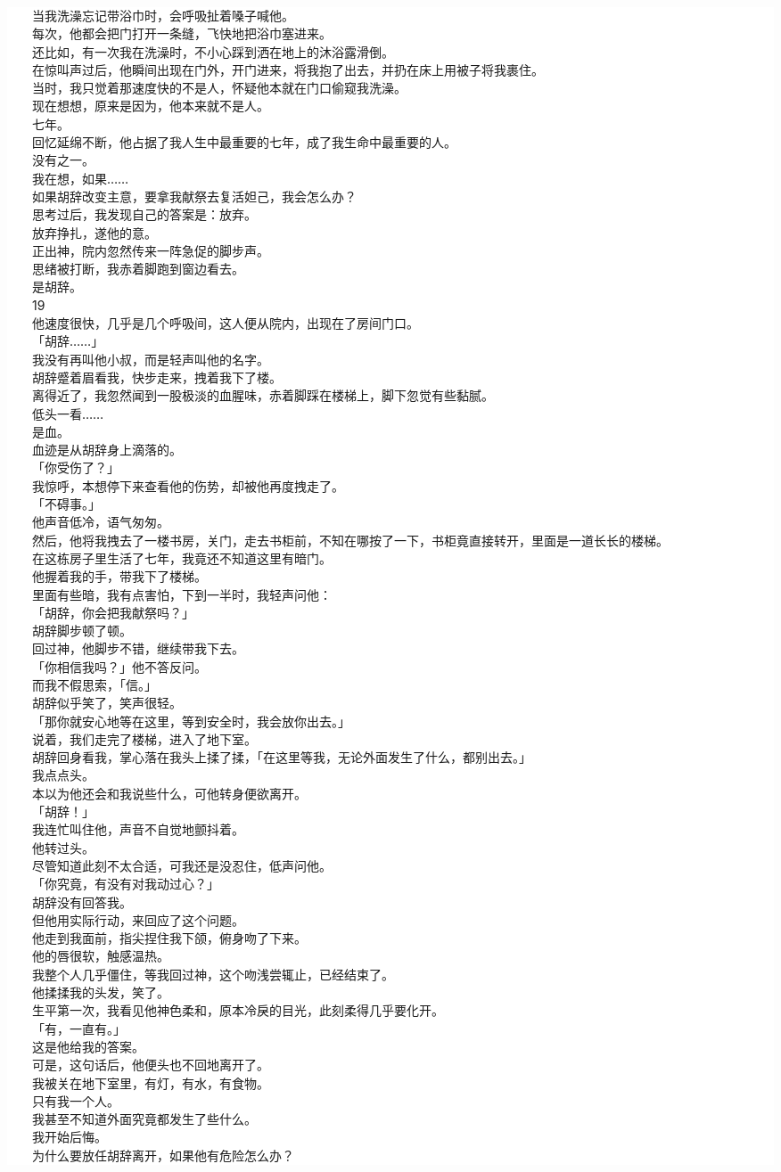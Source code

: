 &emsp;&emsp;当我洗澡忘记带浴巾时，会呼吸扯着嗓子喊他。  
&emsp;&emsp;每次，他都会把门打开一条缝，飞快地把浴巾塞进来。  
&emsp;&emsp;还比如，有一次我在洗澡时，不小心踩到洒在地上的沐浴露滑倒。  
&emsp;&emsp;在惊叫声过后，他瞬间出现在门外，开门进来，将我抱了出去，并扔在床上用被子将我裹住。  
&emsp;&emsp;当时，我只觉着那速度快的不是人，怀疑他本就在门口偷窥我洗澡。  
&emsp;&emsp;现在想想，原来是因为，他本来就不是人。  
&emsp;&emsp;七年。  
&emsp;&emsp;回忆延绵不断，他占据了我人生中最重要的七年，成了我生命中最重要的人。  
&emsp;&emsp;没有之一。  
&emsp;&emsp;我在想，如果……  
&emsp;&emsp;如果胡辞改变主意，要拿我献祭去复活妲己，我会怎么办？  
&emsp;&emsp;思考过后，我发现自己的答案是：放弃。  
&emsp;&emsp;放弃挣扎，遂他的意。  
&emsp;&emsp;正出神，院内忽然传来一阵急促的脚步声。  
&emsp;&emsp;思绪被打断，我赤着脚跑到窗边看去。  
&emsp;&emsp;是胡辞。  
&emsp;&emsp;19  
&emsp;&emsp;他速度很快，几乎是几个呼吸间，这人便从院内，出现在了房间门口。  
&emsp;&emsp;「胡辞……」  
&emsp;&emsp;我没有再叫他小叔，而是轻声叫他的名字。  
&emsp;&emsp;胡辞蹙着眉看我，快步走来，拽着我下了楼。  
&emsp;&emsp;离得近了，我忽然闻到一股极淡的血腥味，赤着脚踩在楼梯上，脚下忽觉有些黏腻。  
&emsp;&emsp;低头一看……  
&emsp;&emsp;是血。  
&emsp;&emsp;血迹是从胡辞身上滴落的。  
&emsp;&emsp;「你受伤了？」  
&emsp;&emsp;我惊呼，本想停下来查看他的伤势，却被他再度拽走了。  
&emsp;&emsp;「不碍事。」  
&emsp;&emsp;他声音低冷，语气匆匆。  
&emsp;&emsp;然后，他将我拽去了一楼书房，关门，走去书柜前，不知在哪按了一下，书柜竟直接转开，里面是一道长长的楼梯。  
&emsp;&emsp;在这栋房子里生活了七年，我竟还不知道这里有暗门。  
&emsp;&emsp;他握着我的手，带我下了楼梯。  
&emsp;&emsp;里面有些暗，我有点害怕，下到一半时，我轻声问他：  
&emsp;&emsp;「胡辞，你会把我献祭吗？」  
&emsp;&emsp;胡辞脚步顿了顿。  
&emsp;&emsp;回过神，他脚步不错，继续带我下去。  
&emsp;&emsp;「你相信我吗？」他不答反问。  
&emsp;&emsp;而我不假思索，「信。」  
&emsp;&emsp;胡辞似乎笑了，笑声很轻。  
&emsp;&emsp;「那你就安心地等在这里，等到安全时，我会放你出去。」  
&emsp;&emsp;说着，我们走完了楼梯，进入了地下室。  
&emsp;&emsp;胡辞回身看我，掌心落在我头上揉了揉，「在这里等我，无论外面发生了什么，都别出去。」  
&emsp;&emsp;我点点头。  
&emsp;&emsp;本以为他还会和我说些什么，可他转身便欲离开。  
&emsp;&emsp;「胡辞！」  
&emsp;&emsp;我连忙叫住他，声音不自觉地颤抖着。  
&emsp;&emsp;他转过头。  
&emsp;&emsp;尽管知道此刻不太合适，可我还是没忍住，低声问他。  
&emsp;&emsp;「你究竟，有没有对我动过心？」  
&emsp;&emsp;胡辞没有回答我。  
&emsp;&emsp;但他用实际行动，来回应了这个问题。  
&emsp;&emsp;他走到我面前，指尖捏住我下颌，俯身吻了下来。  
&emsp;&emsp;他的唇很软，触感温热。  
&emsp;&emsp;我整个人几乎僵住，等我回过神，这个吻浅尝辄止，已经结束了。  
&emsp;&emsp;他揉揉我的头发，笑了。  
&emsp;&emsp;生平第一次，我看见他神色柔和，原本冷戾的目光，此刻柔得几乎要化开。  
&emsp;&emsp;「有，一直有。」  
&emsp;&emsp;这是他给我的答案。  
&emsp;&emsp;可是，这句话后，他便头也不回地离开了。  
&emsp;&emsp;我被关在地下室里，有灯，有水，有食物。  
&emsp;&emsp;只有我一个人。  
&emsp;&emsp;我甚至不知道外面究竟都发生了些什么。  
&emsp;&emsp;我开始后悔。  
&emsp;&emsp;为什么要放任胡辞离开，如果他有危险怎么办？  
